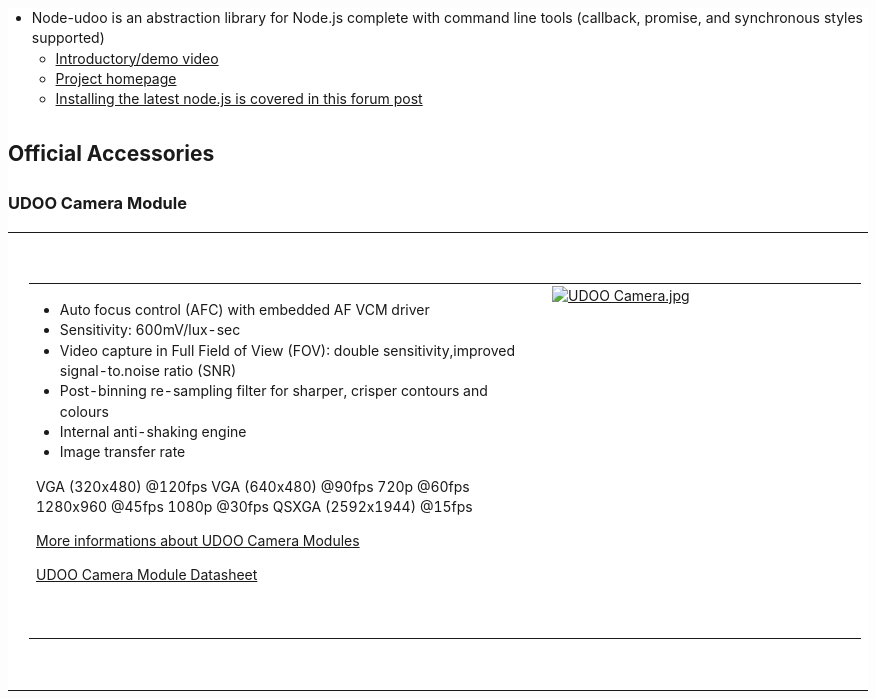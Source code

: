 <ul>
<li>Node-udoo is an abstraction library for Node.js complete with command line tools (callback, promise, and synchronous styles supported)
<ul>
<li><a href="https://www.youtube.com/watch?v=tjS-Fe-7dDA">Introductory/demo video</a></li>
<li><a href="https://github.com/pilwon/node-udoo">Project homepage</a></li>
<li><a href="http://www.udoo.org/forum/viewtopic.php?f=8&amp;t=431&amp;p=3595#p3595">Installing the latest node.js is covered in this forum post</a></li>
</ul></li>
</ul></td>
</tr>
</tbody>
</table>



## Official Accessories

### UDOO Camera Module

<table>

<tr>
<td>  </td>
<td>
<p><br />
</p>
<table>

<tr>
<td>
<ul><li>Auto focus control (AFC) with embedded AF VCM driver</li>
<li>Sensitivity: 600mV/lux-sec</li>
<li>Video capture in Full Field of View (FOV): double sensitivity,improved signal-to.noise ratio (SNR)</li>
<li>Post-binning re-sampling filter for sharper, crisper contours and colours</li>
<li>Internal anti-shaking engine</li>
<li>Image transfer rate</li></ul>
<p>VGA (320x480) @120fps
VGA (640x480) @90fps
720p @60fps
1280x960 @45fps
1080p @30fps
QSXGA (2592x1944) @15fps
</p><p><a href="/UDOO_Camera_Module" title="UDOO Camera Module">More informations about UDOO Camera Modules</a>
</p><p><a rel="nofollow" class="external text" href="http://udoo.org/download/files/datasheets/datasheet_camera.pdf">UDOO Camera Module Datasheet</a>
</p><p><br />
</p>
</td>
<td> <div class="thumb tleft"><div class="thumbinner" style="width:302px;"><a href="/File:UDOO_Camera.jpg" class="image"><img alt="UDOO Camera.jpg" src="/images/thumb/b/b3/UDOO_Camera.jpg/300px-UDOO_Camera.jpg" width="300" height="169" class="thumbimage" srcset="/images/thumb/b/b3/UDOO_Camera.jpg/450px-UDOO_Camera.jpg 1.5x, /images/thumb/b/b3/UDOO_Camera.jpg/600px-UDOO_Camera.jpg 2x" /></a>  <div class="thumbcaption"><div class="magnify"><a href="/File:UDOO_Camera.jpg" class="internal" title="Enlarge"></a></div></div></div></div>
</td></tr></table>
<p><br />
</p>
